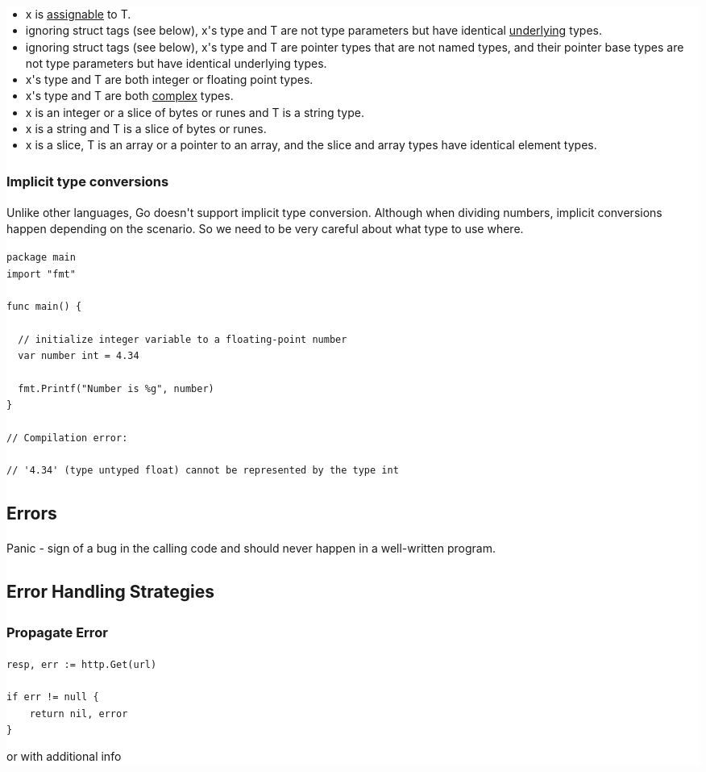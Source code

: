 * x is [assignable](https://go.dev/ref/spec#Assignability) to T.
* ignoring struct tags (see below), x's type and T are not type parameters but have identical [underlying](https://go.dev/ref/spec#Underlying_types) types.
* ignoring struct tags (see below), x's type and T are pointer types that are not named types, and their pointer base types are not type parameters but have identical underlying types.
* x's type and T are both integer or floating point types.
* x's type and T are both [complex](https://golangdocs.com/complex-numbers-in-golang#:~:text=There%20are%20two%20complex%20types,The%20complex64%20and%20the%20complex128.) types.
* x is an integer or a slice of bytes or runes and T is a string type.
* x is a string and T is a slice of bytes or runes.
* x is a slice, T is an array or a pointer to an array, and the slice and array types have identical element types.

### Implicit type conversions
Unlike other languages, Go doesn't support implicit type conversion.
Although when dividing numbers, implicit conversions happen depending on the scenario. 
So we need to be very careful about what type to use where.

```
package main
import "fmt"

func main() {
  
  // initialize integer variable to a floating-point number
  var number int = 4.34

  fmt.Printf("Number is %g", number)
}

// Compilation error:

// '4.34' (type untyped float) cannot be represented by the type int
```

## Errors

Panic - sign of a bug in the calling code and should never happen in a well-written program.

## Error Handling Strategies

### Propagate Error

```
resp, err := http.Get(url)

if err != null {
    return nil, error
}
```

or with additional info

